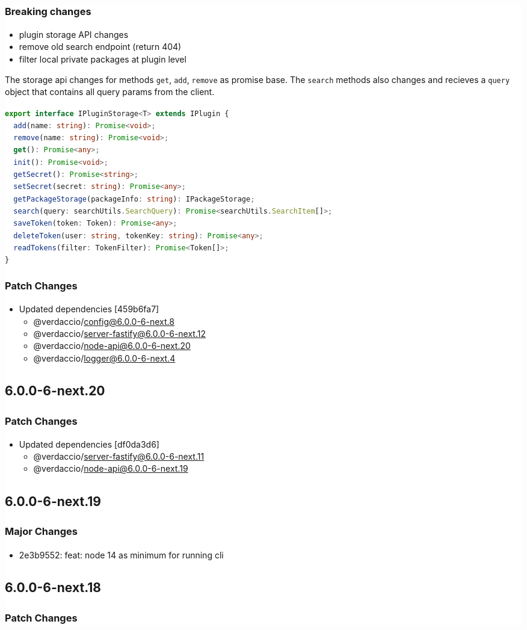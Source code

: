   ### Breaking changes

  - plugin storage API changes
  - remove old search endpoint (return 404)
  - filter local private packages at plugin level

  The storage api changes for methods `get`, `add`, `remove` as promise base. The `search` methods also changes and recieves a `query` object that contains all query params from the client.

  ```ts
  export interface IPluginStorage<T> extends IPlugin {
    add(name: string): Promise<void>;
    remove(name: string): Promise<void>;
    get(): Promise<any>;
    init(): Promise<void>;
    getSecret(): Promise<string>;
    setSecret(secret: string): Promise<any>;
    getPackageStorage(packageInfo: string): IPackageStorage;
    search(query: searchUtils.SearchQuery): Promise<searchUtils.SearchItem[]>;
    saveToken(token: Token): Promise<any>;
    deleteToken(user: string, tokenKey: string): Promise<any>;
    readTokens(filter: TokenFilter): Promise<Token[]>;
  }
  ```

### Patch Changes

- Updated dependencies [459b6fa7]
  - @verdaccio/config@6.0.0-6-next.8
  - @verdaccio/server-fastify@6.0.0-6-next.12
  - @verdaccio/node-api@6.0.0-6-next.20
  - @verdaccio/logger@6.0.0-6-next.4

## 6.0.0-6-next.20

### Patch Changes

- Updated dependencies [df0da3d6]
  - @verdaccio/server-fastify@6.0.0-6-next.11
  - @verdaccio/node-api@6.0.0-6-next.19

## 6.0.0-6-next.19

### Major Changes

- 2e3b9552: feat: node 14 as minimum for running cli

## 6.0.0-6-next.18

### Patch Changes
